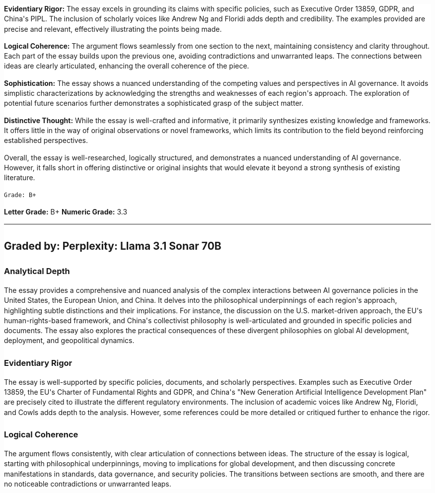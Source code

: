 **Evidentiary Rigor:** The essay excels in grounding its claims with specific policies, such as Executive Order 13859, GDPR, and China's PIPL. The inclusion of scholarly voices like Andrew Ng and Floridi adds depth and credibility. The examples provided are precise and relevant, effectively illustrating the points being made.

**Logical Coherence:** The argument flows seamlessly from one section to the next, maintaining consistency and clarity throughout. Each part of the essay builds upon the previous one, avoiding contradictions and unwarranted leaps. The connections between ideas are clearly articulated, enhancing the overall coherence of the piece.

**Sophistication:** The essay shows a nuanced understanding of the competing values and perspectives in AI governance. It avoids simplistic characterizations by acknowledging the strengths and weaknesses of each region's approach. The exploration of potential future scenarios further demonstrates a sophisticated grasp of the subject matter.

**Distinctive Thought:** While the essay is well-crafted and informative, it primarily synthesizes existing knowledge and frameworks. It offers little in the way of original observations or novel frameworks, which limits its contribution to the field beyond reinforcing established perspectives.

Overall, the essay is well-researched, logically structured, and demonstrates a nuanced understanding of AI governance. However, it falls short in offering distinctive or original insights that would elevate it beyond a strong synthesis of existing literature.

```
Grade: B+
```

**Letter Grade:** B+
**Numeric Grade:** 3.3

---

## Graded by: Perplexity: Llama 3.1 Sonar 70B

### Analytical Depth
The essay provides a comprehensive and nuanced analysis of the complex interactions between AI governance policies in the United States, the European Union, and China. It delves into the philosophical underpinnings of each region's approach, highlighting subtle distinctions and their implications. For instance, the discussion on the U.S. market-driven approach, the EU's human-rights-based framework, and China's collectivist philosophy is well-articulated and grounded in specific policies and documents. The essay also explores the practical consequences of these divergent philosophies on global AI development, deployment, and geopolitical dynamics.

### Evidentiary Rigor
The essay is well-supported by specific policies, documents, and scholarly perspectives. Examples such as Executive Order 13859, the EU's Charter of Fundamental Rights and GDPR, and China's "New Generation Artificial Intelligence Development Plan" are precisely cited to illustrate the different regulatory environments. The inclusion of academic voices like Andrew Ng, Floridi, and Cowls adds depth to the analysis. However, some references could be more detailed or critiqued further to enhance the rigor.

### Logical Coherence
The argument flows consistently, with clear articulation of connections between ideas. The structure of the essay is logical, starting with philosophical underpinnings, moving to implications for global development, and then discussing concrete manifestations in standards, data governance, and security policies. The transitions between sections are smooth, and there are no noticeable contradictions or unwarranted leaps.
